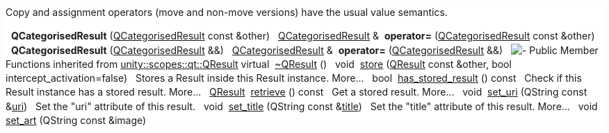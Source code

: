 Copy and assignment operators (move and non-move versions) have the usual value semantics.

<span id="ac8c504146075ca58456a764c44148030" class="anchor"></span>  
**QCategorisedResult** (<a href="index.html" class="el">QCategorisedResult</a> const &other)
 
<span id="a019bd977edc3d4637bc96c0a9c3f9a2e" class="anchor"></span> <a href="index.html" class="el">QCategorisedResult</a> & 
**operator=** (<a href="index.html" class="el">QCategorisedResult</a> const &other)
 
<span id="a79ea25955a6054a8516b08ada5a93160" class="anchor"></span>  
**QCategorisedResult** (<a href="index.html" class="el">QCategorisedResult</a> &&)
 
<span id="a27a508103a641b362cd7738cebcf230e" class="anchor"></span> <a href="index.html" class="el">QCategorisedResult</a> & 
**operator=** (<a href="index.html" class="el">QCategorisedResult</a> &&)
 
![-](https://developer.ubuntu.com/static/devportal_uploaded/c6c349ee-6e85-44be-855b-9062eb932f9f-api/scopes/cpp/sdk-15.04.4/unity.scopes.qt.QCategorisedResult/closed.png) Public Member Functions inherited from <a href="../unity.scopes.qt.QResult/index.html" class="el">unity::scopes::qt::QResult</a>
virtual 
<a href="../unity.scopes.qt.QResult/index.html#ad1bc050f67237c601821cc5836c76b94" class="el">~QResult</a> ()
 
void 
<a href="../unity.scopes.qt.QResult/index.html#a56592ac2bbf7a752f9aa99ea26226cee" class="el">store</a> (<a href="../unity.scopes.qt.QResult/index.html" class="el">QResult</a> const &other, bool intercept\_activation=false)
 
Stores a Result inside this Result instance. More...
 
bool 
<a href="../unity.scopes.qt.QResult/index.html#affcb80d29930b57d8dc6aa268820d451" class="el">has_stored_result</a> () const
 
Check if this Result instance has a stored result. More...
 
<a href="../unity.scopes.qt.QResult/index.html" class="el">QResult</a> 
<a href="../unity.scopes.qt.QResult/index.html#a3827c6b06d202ca6079f08b666f2c0ea" class="el">retrieve</a> () const
 
Get a stored result. More...
 
<span id="a1aa2ae9082f1e6507d18dc650f4d6d9d" class="anchor"></span> void 
<a href="../unity.scopes.qt.QResult/index.html#a1aa2ae9082f1e6507d18dc650f4d6d9d" class="el">set_uri</a> (QString const &<a href="../unity.scopes.qt.QResult/index.html#a253c1f08aae4338a3f89e192538e99f8" class="el">uri</a>)
 
Set the "uri" attribute of this result.
 
void 
<a href="../unity.scopes.qt.QResult/index.html#a1f3defe1265de15c763a591b0da87cf0" class="el">set_title</a> (QString const &<a href="../unity.scopes.qt.QResult/index.html#aafcb8c20516636cadb4be0e285ab20f6" class="el">title</a>)
 
Set the "title" attribute of this result. More...
 
void 
<a href="../unity.scopes.qt.QResult/index.html#a1f4f912a02b84f077bc85879a72a90be" class="el">set_art</a> (QString const &image)
 